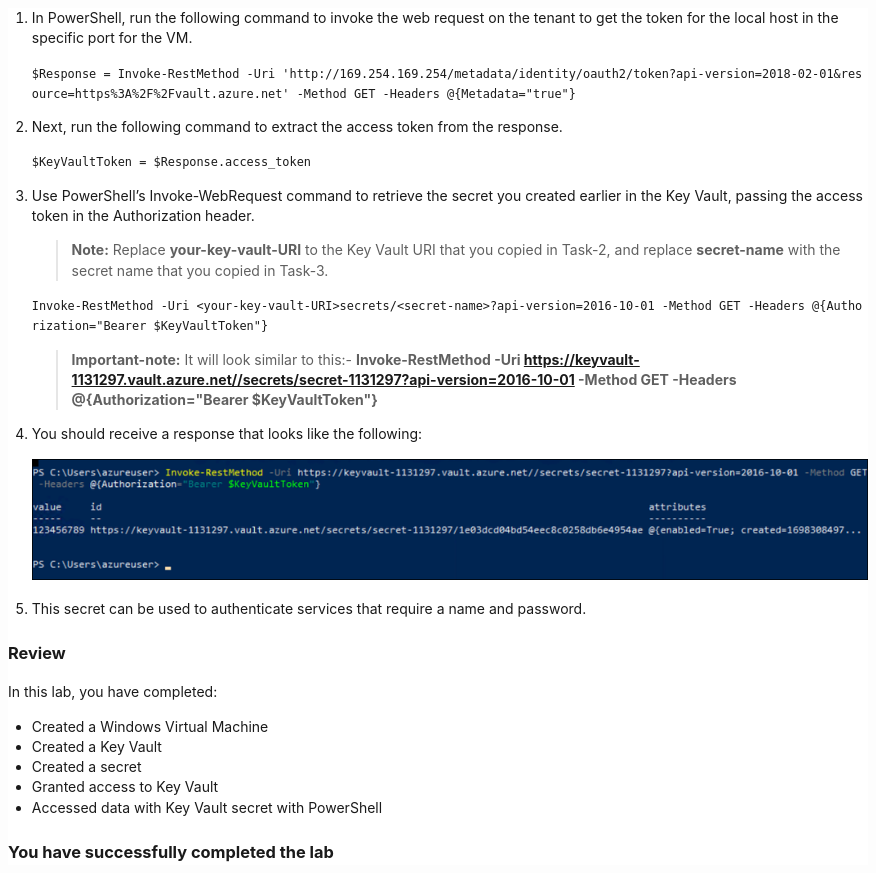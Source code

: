 1. In PowerShell, run the following command to invoke the web request on the tenant to get the token for the local host in the specific port for the VM.  

    ```
    $Response = Invoke-RestMethod -Uri 'http://169.254.169.254/metadata/identity/oauth2/token?api-version=2018-02-01&resource=https%3A%2F%2Fvault.azure.net' -Method GET -Headers @{Metadata="true"}
    ```

1. Next, run the following command to extract the access token from the response.  

    ```
    $KeyVaultToken = $Response.access_token
    ```

1. Use PowerShell’s Invoke-WebRequest command to retrieve the secret you created earlier in the Key Vault, passing the access token in the Authorization header.
   
   >**Note:** Replace **your-key-vault-URI** to the Key Vault URI that you copied in Task-2, and replace **secret-name** with the secret name that you copied in Task-3.

    ```
    Invoke-RestMethod -Uri <your-key-vault-URI>secrets/<secret-name>?api-version=2016-10-01 -Method GET -Headers @{Authorization="Bearer $KeyVaultToken"}
    ```

    >**Important-note:** It will look similar to this:- **Invoke-RestMethod -Uri https://keyvault-1131297.vault.azure.net//secrets/secret-1131297?api-version=2016-10-01 -Method GET -Headers @{Authorization="Bearer $KeyVaultToken"}**

1. You should receive a response that looks like the following: 
    
    ![Screen image displaying the Azure resources discovery page with the subscription and manage resource highlighted](./media/results.png)

1. This secret can be used to authenticate services that require a name and password.

### Review
In this lab, you have completed:
- Created a Windows Virtual Machine
- Created a Key Vault
- Created a secret
- Granted access to Key Vault
- Accessed data with Key Vault secret with PowerShell

### You have successfully completed the lab
